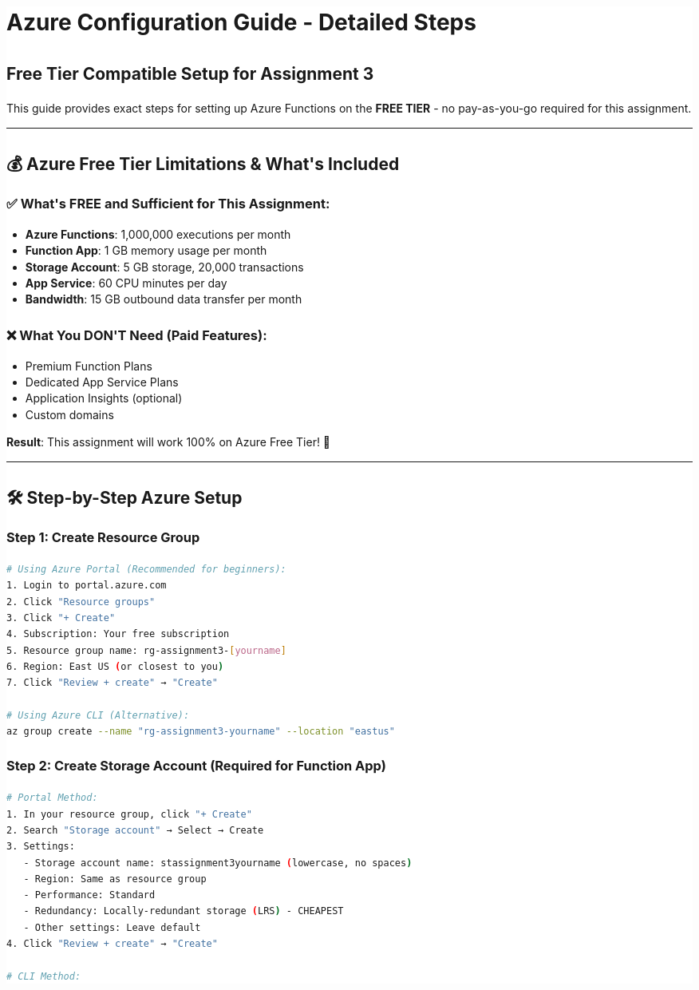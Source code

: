 # Azure Configuration Guide - Detailed Steps
## Free Tier Compatible Setup for Assignment 3

This guide provides exact steps for setting up Azure Functions on the **FREE TIER** - no pay-as-you-go required for this assignment.

---

## 💰 Azure Free Tier Limitations & What's Included

### ✅ What's FREE and Sufficient for This Assignment:
- **Azure Functions**: 1,000,000 executions per month
- **Function App**: 1 GB memory usage per month  
- **Storage Account**: 5 GB storage, 20,000 transactions
- **App Service**: 60 CPU minutes per day
- **Bandwidth**: 15 GB outbound data transfer per month

### ❌ What You DON'T Need (Paid Features):
- Premium Function Plans
- Dedicated App Service Plans
- Application Insights (optional)
- Custom domains

**Result**: This assignment will work 100% on Azure Free Tier! 🎉

---

## 🛠️ Step-by-Step Azure Setup

### Step 1: Create Resource Group

```bash
# Using Azure Portal (Recommended for beginners):
1. Login to portal.azure.com
2. Click "Resource groups" 
3. Click "+ Create"
4. Subscription: Your free subscription
5. Resource group name: rg-assignment3-[yourname]
6. Region: East US (or closest to you)
7. Click "Review + create" → "Create"

# Using Azure CLI (Alternative):
az group create --name "rg-assignment3-yourname" --location "eastus"
```

### Step 2: Create Storage Account (Required for Function App)

```bash
# Portal Method:
1. In your resource group, click "+ Create"
2. Search "Storage account" → Select → Create
3. Settings:
   - Storage account name: stassignment3yourname (lowercase, no spaces)
   - Region: Same as resource group
   - Performance: Standard
   - Redundancy: Locally-redundant storage (LRS) - CHEAPEST
   - Other settings: Leave default
4. Click "Review + create" → "Create"

# CLI Method:
```